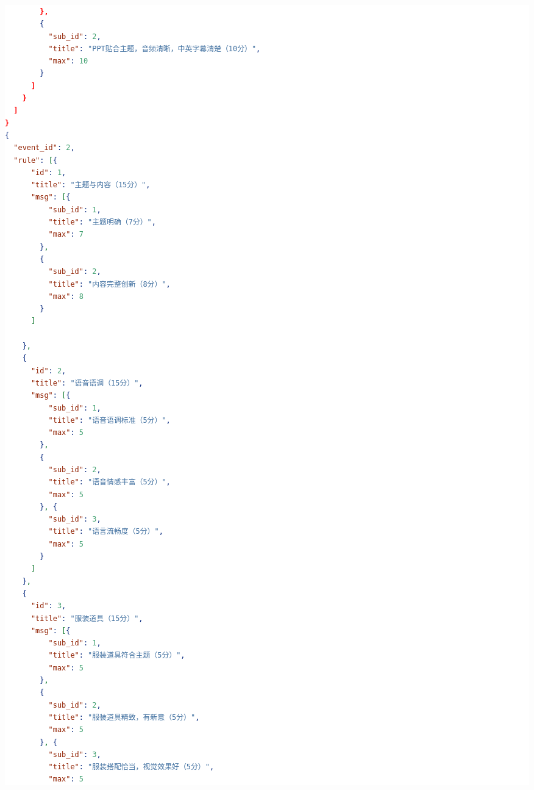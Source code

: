 ```json
        },
        {
          "sub_id": 2,
          "title": "PPT贴合主题，音频清晰，中英字幕清楚（10分）",
          "max": 10
        }
      ]
    }
  ]
}
{
  "event_id": 2,
  "rule": [{
      "id": 1,
      "title": "主题与内容（15分）",
      "msg": [{
          "sub_id": 1,
          "title": "主题明确（7分）",
          "max": 7
        },
        {
          "sub_id": 2,
          "title": "内容完整创新（8分）",
          "max": 8
        }
      ]

    },
    {
      "id": 2,
      "title": "语音语调（15分）",
      "msg": [{
          "sub_id": 1,
          "title": "语音语调标准（5分）",
          "max": 5
        },
        {
          "sub_id": 2,
          "title": "语音情感丰富（5分）",
          "max": 5
        }, {
          "sub_id": 3,
          "title": "语言流畅度（5分）",
          "max": 5
        }
      ]
    },
    {
      "id": 3,
      "title": "服装道具（15分）",
      "msg": [{
          "sub_id": 1,
          "title": "服装道具符合主题（5分）",
          "max": 5
        },
        {
          "sub_id": 2,
          "title": "服装道具精致，有新意（5分）",
          "max": 5
        }, {
          "sub_id": 3,
          "title": "服装搭配恰当，视觉效果好（5分）",
          "max": 5
```